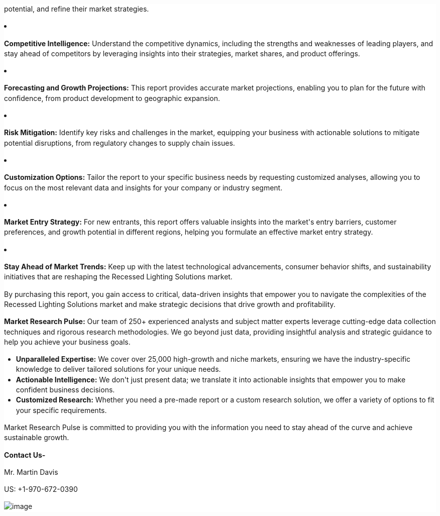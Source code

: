 potential, and refine their market strategies.</p></li><li><p><strong>Competitive Intelligence:</strong> Understand the competitive dynamics, including the strengths and weaknesses of leading players, and stay ahead of competitors by leveraging insights into their strategies, market shares, and product offerings.</p></li><li><p><strong>Forecasting and Growth Projections:</strong> This report provides accurate market projections, enabling you to plan for the future with confidence, from product development to geographic expansion.</p></li><li><p><strong>Risk Mitigation:</strong> Identify key risks and challenges in the market, equipping your business with actionable solutions to mitigate potential disruptions, from regulatory changes to supply chain issues.</p></li><li><p><strong>Customization Options:</strong> Tailor the report to your specific business needs by requesting customized analyses, allowing you to focus on the most relevant data and insights for your company or industry segment.</p></li><li><p><strong>Market Entry Strategy:</strong> For new entrants, this report offers valuable insights into the market's entry barriers, customer preferences, and growth potential in different regions, helping you formulate an effective market entry strategy.</p></li><li><p><strong>Stay Ahead of Market Trends:</strong> Keep up with the latest technological advancements, consumer behavior shifts, and sustainability initiatives that are reshaping the Recessed Lighting Solutions market.</p></li></ol><p>By purchasing this report, you gain access to critical, data-driven insights that empower you to navigate the complexities of the Recessed Lighting Solutions market and make strategic decisions that drive growth and profitability.</p><p><strong>Market Research Pulse:</strong>&nbsp;Our team of 250+ experienced analysts and subject matter experts leverage cutting-edge data collection techniques and rigorous research methodologies. We go beyond just data, providing insightful analysis and strategic guidance to help you achieve your business goals.</p><ul><li><strong>Unparalleled Expertise:</strong>&nbsp;We cover over 25,000 high-growth and niche markets, ensuring we have the industry-specific knowledge to deliver tailored solutions for your unique needs.</li><li><strong>Actionable Intelligence:</strong>&nbsp;We don't just present data; we translate it into actionable insights that empower you to make confident business decisions.</li><li><strong>Customized Research:</strong>&nbsp;Whether you need a pre-made report or a custom research solution, we offer a variety of options to fit your specific requirements.</li></ul><p>Market Research Pulse is committed to providing you with the information you need to stay ahead of the curve and achieve sustainable growth.</p><p><strong>Contact Us-</strong></p><p>Mr. Martin Davis</p><p>US: +1-970-672-0390</p>
![image](https://github.com/user-attachments/assets/4854f48c-da8e-4413-b3e5-8038643690da)
